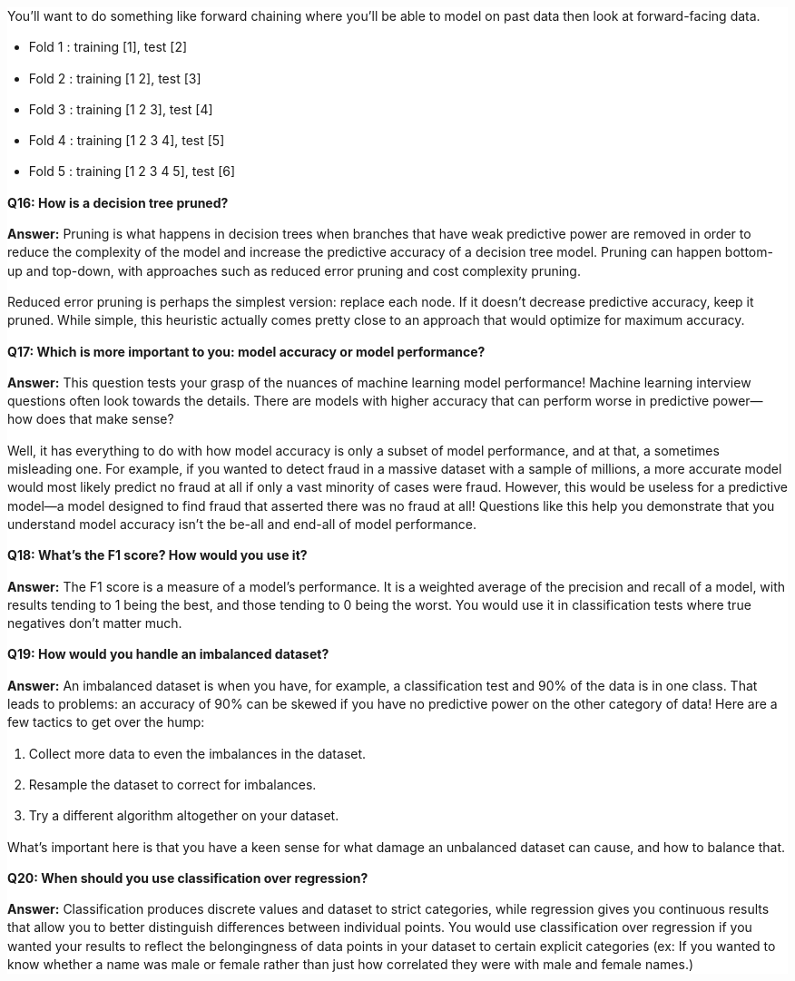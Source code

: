You’ll want to do something like forward chaining where you’ll be able to model on past data then look at forward-facing data.

- Fold 1 : training [1], test [2]

- Fold 2 : training [1 2], test [3]

- Fold 3 : training [1 2 3], test [4]

- Fold 4 : training [1 2 3 4], test [5]

- Fold 5 : training [1 2 3 4 5], test [6]

**Q16: How is a decision tree pruned?**

**Answer:** Pruning is what happens in decision trees when branches that have weak predictive power are removed in order to reduce the complexity of the model and increase the predictive accuracy of a decision tree model. Pruning can happen bottom-up and top-down, with approaches such as reduced error pruning and cost complexity pruning.

Reduced error pruning is perhaps the simplest version: replace each node. If it doesn’t decrease predictive accuracy, keep it pruned. While simple, this heuristic actually comes pretty close to an approach that would optimize for maximum accuracy.

**Q17: Which is more important to you: model accuracy or model performance?**

**Answer:** This question tests your grasp of the nuances of machine learning model performance! Machine learning interview questions often look towards the details. There are models with higher accuracy that can perform worse in predictive power—how does that make sense?

Well, it has everything to do with how model accuracy is only a subset of model performance, and at that, a sometimes misleading one. For example, if you wanted to detect fraud in a massive dataset with a sample of millions, a more accurate model would most likely predict no fraud at all if only a vast minority of cases were fraud. However, this would be useless for a predictive model—a model designed to find fraud that asserted there was no fraud at all! Questions like this help you demonstrate that you understand model accuracy isn’t the be-all and end-all of model performance.

**Q18: What’s the F1 score? How would you use it?**

**Answer:** The F1 score is a measure of a model’s performance. It is a weighted average of the precision and recall of a model, with results tending to 1 being the best, and those tending to 0 being the worst. You would use it in classification tests where true negatives don’t matter much.

**Q19: How would you handle an imbalanced dataset?**

**Answer:** An imbalanced dataset is when you have, for example, a classification test and 90% of the data is in one class. That leads to problems: an accuracy of 90% can be skewed if you have no predictive power on the other category of data! Here are a few tactics to get over the hump:

1. Collect more data to even the imbalances in the dataset.

2. Resample the dataset to correct for imbalances.

3. Try a different algorithm altogether on your dataset.

What’s important here is that you have a keen sense for what damage an unbalanced dataset can cause, and how to balance that.

**Q20: When should you use classification over regression?**

**Answer:** Classification produces discrete values and dataset to strict categories, while regression gives you continuous results that allow you to better distinguish differences between individual points. You would use classification over regression if you wanted your results to reflect the belongingness of data points in your dataset to certain explicit categories (ex: If you wanted to know whether a name was male or female rather than just how correlated they were with male and female names.)
